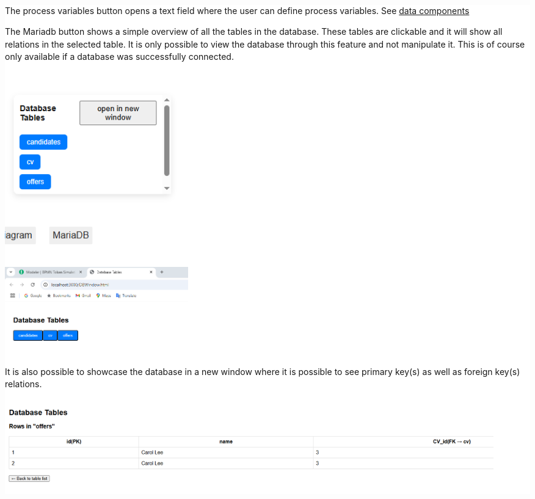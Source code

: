 The process variables button opens a text field where the user can define process variables. See [data components](#data-components)
  
The Mariadb button shows a simple overview of all the tables in the database. These tables are clickable and it will show all relations in the selected table. It is only possible to view the database through this feature and not manipulate it. This is of course only available if a database was successfully connected.  

<p align="left">
  <img src="images/DBButton.png" width="300" alt="Some Text"> 
</p>

 <p align="left">
  <img src="images/DBWindow.png" width="300" alt="Some Text"> 
</p>

It is also possible to showcase the database in a new window where it is possible to see primary key(s) as well as foreign key(s) relations.

<p align="left">
  <img src="images/DBWindowTable.png" width="800" alt="Some Text"> 
</p>

